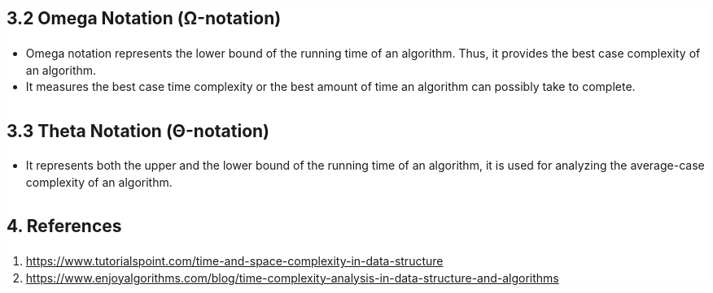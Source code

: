 ## 3.2 Omega Notation (Ω-notation)

-   Omega notation represents the lower bound of the running time of an algorithm. Thus, it provides the best case complexity of an algorithm.
-   It measures the best case time complexity or the best amount of time an algorithm can possibly take to complete.

## 3.3 Theta Notation (Θ-notation)

-   It represents both the upper and the lower bound of the running time of an algorithm, it is used for analyzing the average-case complexity of an algorithm.

## 4. References

1.  https://www.tutorialspoint.com/time-and-space-complexity-in-data-structure
2.  https://www.enjoyalgorithms.com/blog/time-complexity-analysis-in-data-structure-and-algorithms
